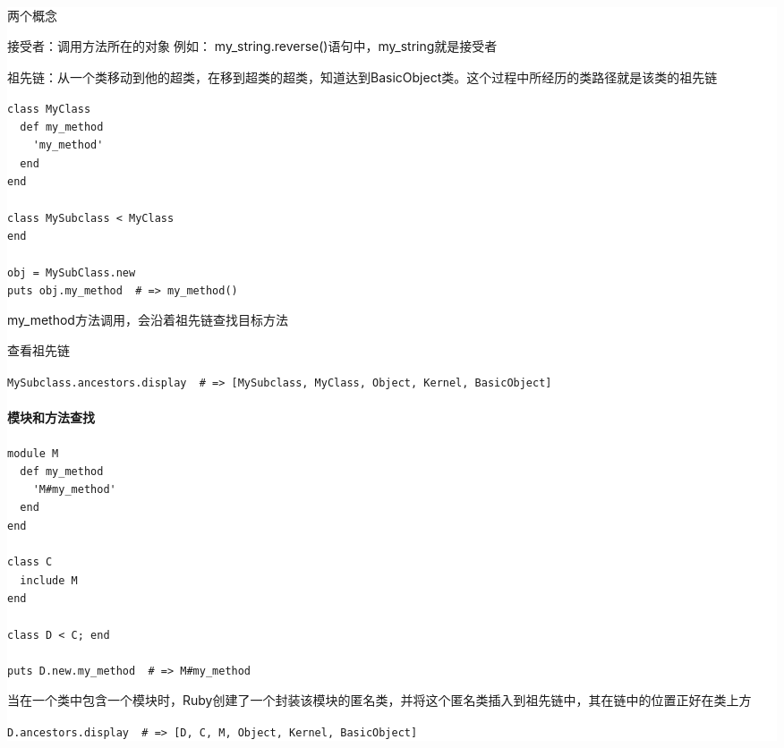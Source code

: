 两个概念

接受者：调用方法所在的对象 例如： my_string.reverse()语句中，my_string就是接受者

祖先链：从一个类移动到他的超类，在移到超类的超类，知道达到BasicObject类。这个过程中所经历的类路径就是该类的祖先链

	class MyClass
	  def my_method
	    'my_method'
	  end
	end

	class MySubclass < MyClass
	end

	obj = MySubClass.new
	puts obj.my_method  # => my_method()


my_method方法调用，会沿着祖先链查找目标方法

查看祖先链

	MySubclass.ancestors.display  # => [MySubclass, MyClass, Object, Kernel, BasicObject]


#### 模块和方法查找

	module M
	  def my_method
	    'M#my_method'
	  end
	end

	class C
	  include M
	end

	class D < C; end

	puts D.new.my_method  # => M#my_method

当在一个类中包含一个模块时，Ruby创建了一个封装该模块的匿名类，并将这个匿名类插入到祖先链中，其在链中的位置正好在类上方

	D.ancestors.display  # => [D, C, M, Object, Kernel, BasicObject]

